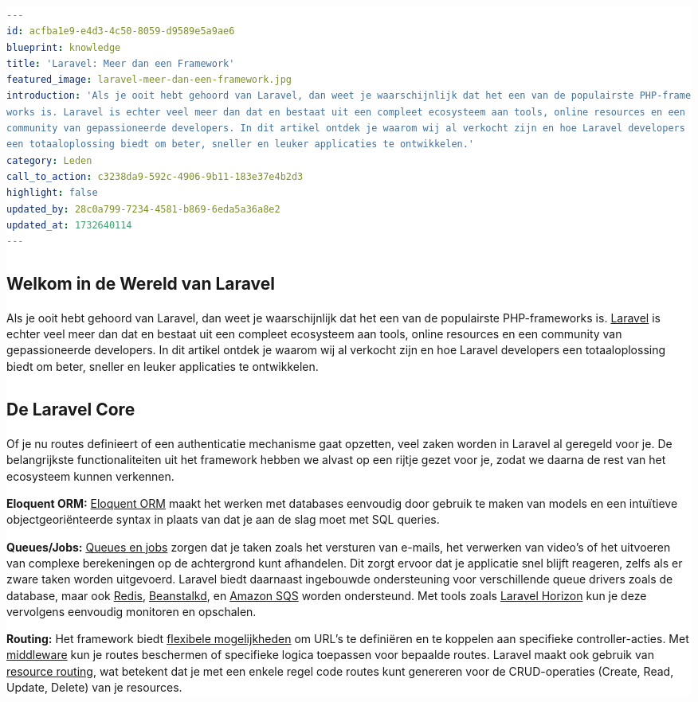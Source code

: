 ```yaml
---
id: acfba1e9-e4d3-4c50-8059-d9589e5a9ae6
blueprint: knowledge
title: 'Laravel: Meer dan een Framework'
featured_image: laravel-meer-dan-een-framework.jpg
introduction: 'Als je ooit hebt gehoord van Laravel, dan weet je waarschijnlijk dat het een van de populairste PHP-frameworks is. Laravel is echter veel meer dan dat en bestaat uit een compleet ecosysteem aan tools, online resources en een community van gepassioneerde developers. In dit artikel ontdek je waarom wij al verkocht zijn en hoe Laravel developers een totaaloplossing biedt om beter, sneller en leuker applicaties te ontwikkelen.'
category: Leden
call_to_action: c3238da9-592c-4906-9b11-183e37e4b2d3
highlight: false
updated_by: 28c0a799-7234-4581-b869-6eda5a36a8e2
updated_at: 1732640114
---
```

Welkom in de Wereld van Laravel
-------------------------------

Als je ooit hebt gehoord van Laravel, dan weet je waarschijnlijk dat het een van de populairste PHP-frameworks is. [Laravel](https://laravel.com) is echter veel meer dan dat en bestaat uit een compleet ecosysteem aan tools, online resources en een community van gepassioneerde developers. In dit artikel ontdek je waarom wij al verkocht zijn en hoe Laravel developers een totaaloplossing biedt om beter, sneller en leuker applicaties te ontwikkelen.

De Laravel Core
---------------

Of je nu routes definieert of een authenticatie mechanisme gaat opzetten, veel zaken worden in Laravel al geregeld voor je. De belangrijkste functionaliteiten uit het framework hebben we alvast op een rijtje gezet voor je, zodat we daarna de rest van het ecosysteem kunnen verkennen.

**Eloquent ORM:** [Eloquent ORM](https://laravel.com/docs/11.x/eloquent) maakt het werken met databases eenvoudig door gebruik te maken van models en een intuïtieve objectgeoriënteerde syntax in plaats van dat je aan de slag moet met SQL queries.

**Queues/Jobs:** [Queues en jobs](https://laravel.com/docs/11.x/queues) zorgen dat je taken zoals het versturen van e-mails, het verwerken van video’s of het uitvoeren van complexe berekeningen op de achtergrond kunt afhandelen. Dit zorgt ervoor dat je applicatie snel blijft reageren, zelfs als er zware taken worden uitgevoerd. Laravel biedt daarnaast ingebouwde ondersteuning voor verschillende queue drivers zoals de database, maar ook [Redis](https://redis.io/), [Beanstalkd](https://beanstalkd.github.io/), en [Amazon SQS](https://aws.amazon.com/sqs/) worden ondersteund. Met tools zoals [Laravel Horizon](https://laravel.com/docs/11.x/horizon) kun je deze vervolgens eenvoudig monitoren en opschalen.

**Routing:** Het framework biedt [flexibele mogelijkheden](https://laravel.com/docs/11.x/routing "Routing") om URL’s te definiëren en te koppelen aan specifieke controller-acties. Met [middleware](https://laravel.com/docs/11.x/middleware) kun je routes beschermen of specifieke logica toepassen voor bepaalde routes. Laravel maakt ook gebruik van [resource routing](https://laravel.com/docs/11.x/controllers#resource-controllers), wat betekent dat je met een enkele regel code routes kunt genereren voor de CRUD-operaties (Create, Read, Update, Delete) van je resources.
